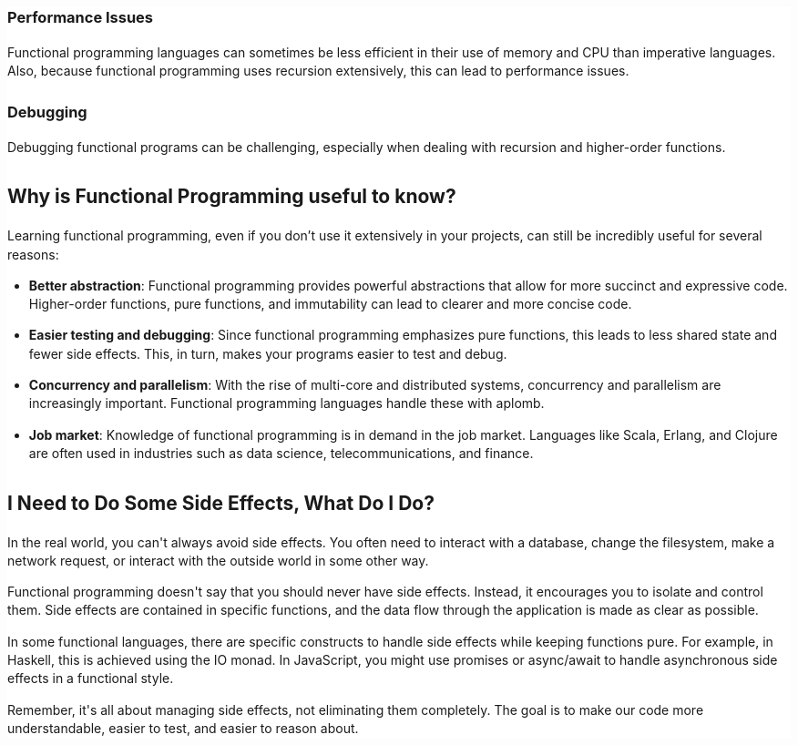 ### Performance Issues

Functional programming languages can sometimes be less efficient in their use of memory and CPU than imperative
languages. Also, because functional programming uses recursion extensively, this can lead to performance issues.

### Debugging

Debugging functional programs can be challenging, especially when dealing with recursion and higher-order functions.

## Why is Functional Programming useful to know?

Learning functional programming, even if you don’t use it extensively in your projects, can still be incredibly useful
for several reasons:

- **Better abstraction**: Functional programming provides powerful abstractions that allow for more succinct and
  expressive code. Higher-order functions, pure functions, and immutability can lead to clearer and more concise code.

- **Easier testing and debugging**: Since functional programming emphasizes pure functions, this leads to less shared
  state and fewer side effects. This, in turn, makes your programs easier to test and debug.

- **Concurrency and parallelism**: With the rise of multi-core and distributed systems, concurrency and parallelism are
  increasingly important. Functional programming languages handle these with aplomb.

- **Job market**: Knowledge of functional programming is in demand in the job market. Languages like Scala, Erlang, and
  Clojure are often used in industries such as data science, telecommunications, and finance.

## I Need to Do Some Side Effects, What Do I Do?

In the real world, you can't always avoid side effects. You often need to interact with a database, change the
filesystem, make a network request, or interact with the outside world in some other way.

Functional programming doesn't say that you should never have side effects. Instead, it encourages you to isolate and
control them. Side effects are contained in specific functions, and the data flow through the application is made as
clear as possible.

In some functional languages, there are specific constructs to handle side effects while keeping functions pure. For
example, in Haskell, this is achieved using the IO monad. In JavaScript, you might use promises or async/await to handle
asynchronous side effects in a functional style.

Remember, it's all about managing side effects, not eliminating them completely. The goal is to make our code more
understandable, easier to test, and easier to reason about.
